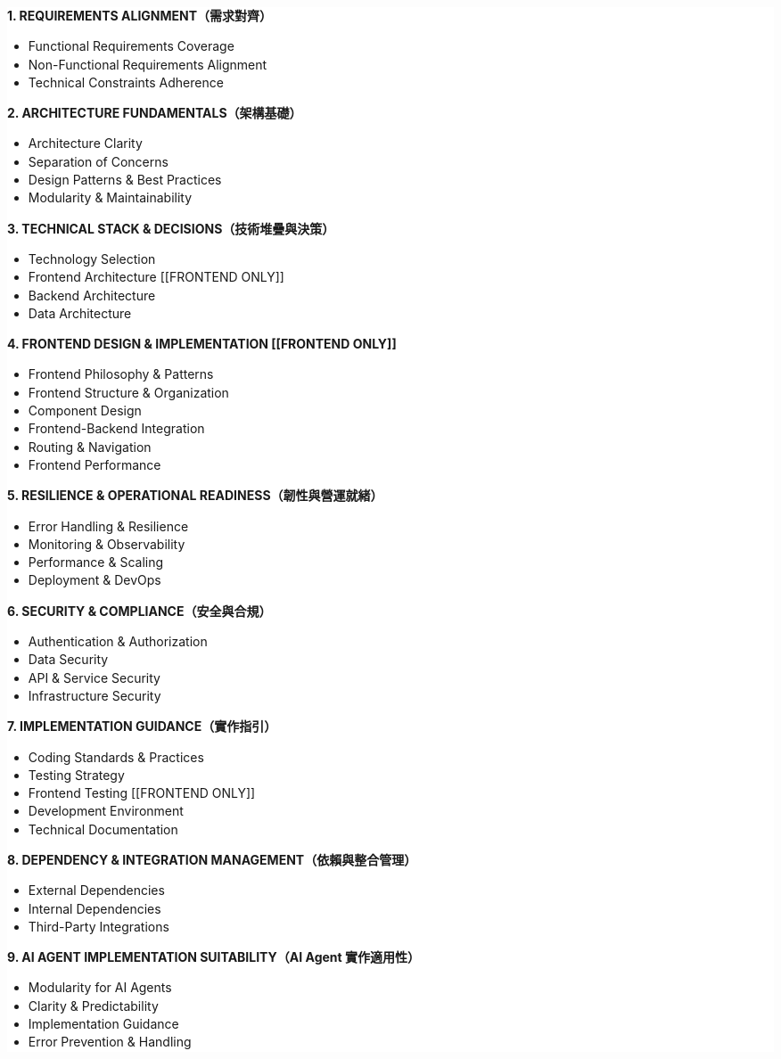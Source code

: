 **1. REQUIREMENTS ALIGNMENT（需求對齊）**
- Functional Requirements Coverage
- Non-Functional Requirements Alignment
- Technical Constraints Adherence

**2. ARCHITECTURE FUNDAMENTALS（架構基礎）**
- Architecture Clarity
- Separation of Concerns
- Design Patterns & Best Practices
- Modularity & Maintainability

**3. TECHNICAL STACK & DECISIONS（技術堆疊與決策）**
- Technology Selection
- Frontend Architecture [[FRONTEND ONLY]]
- Backend Architecture
- Data Architecture

**4. FRONTEND DESIGN & IMPLEMENTATION [[FRONTEND ONLY]]**
- Frontend Philosophy & Patterns
- Frontend Structure & Organization
- Component Design
- Frontend-Backend Integration
- Routing & Navigation
- Frontend Performance

**5. RESILIENCE & OPERATIONAL READINESS（韌性與營運就緒）**
- Error Handling & Resilience
- Monitoring & Observability
- Performance & Scaling
- Deployment & DevOps

**6. SECURITY & COMPLIANCE（安全與合規）**
- Authentication & Authorization
- Data Security
- API & Service Security
- Infrastructure Security

**7. IMPLEMENTATION GUIDANCE（實作指引）**
- Coding Standards & Practices
- Testing Strategy
- Frontend Testing [[FRONTEND ONLY]]
- Development Environment
- Technical Documentation

**8. DEPENDENCY & INTEGRATION MANAGEMENT（依賴與整合管理）**
- External Dependencies
- Internal Dependencies
- Third-Party Integrations

**9. AI AGENT IMPLEMENTATION SUITABILITY（AI Agent 實作適用性）**
- Modularity for AI Agents
- Clarity & Predictability
- Implementation Guidance
- Error Prevention & Handling
